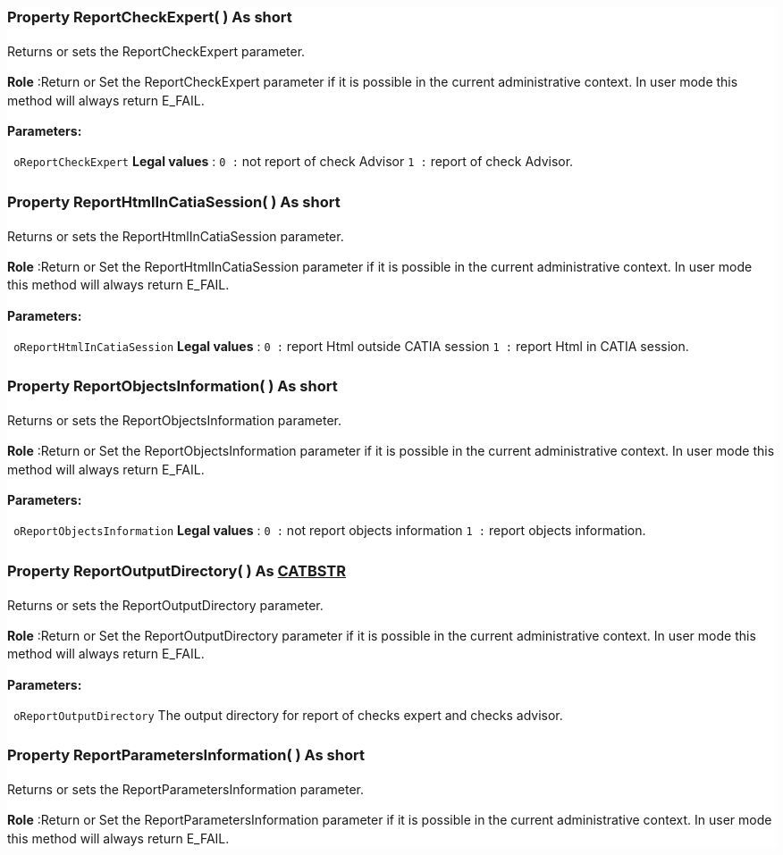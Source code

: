 ### Property **ReportCheckExpert**( ) As short

   Returns or sets the ReportCheckExpert parameter.

**Role** :Return or Set the ReportCheckExpert parameter if it is possible in the current administrative context. In user mode this method will always return E_FAIL.

**Parameters:**

` oReportCheckExpert`      **Legal values** :
`0 :` not report of check Advisor
`1 :` report of check Advisor.

### Property **ReportHtmlInCatiaSession**( ) As short

   Returns or sets the ReportHtmlInCatiaSession parameter.

**Role** :Return or Set the ReportHtmlInCatiaSession parameter if it is possible in the current administrative context. In user mode this method will always return E_FAIL.

**Parameters:**

` oReportHtmlInCatiaSession`      **Legal values** :
`0 :` report Html outside CATIA session
`1 :` report Html in CATIA session.

### Property **ReportObjectsInformation**( ) As short

   Returns or sets the ReportObjectsInformation parameter.

**Role** :Return or Set the ReportObjectsInformation parameter if it is possible in the current administrative context. In user mode this method will always return E_FAIL.

**Parameters:**

` oReportObjectsInformation`      **Legal values** :
`0 :` not report objects information
`1 :` report objects information.

### Property **ReportOutputDirectory**( ) As [CATBSTR](../System/typedef_CATBSTR_8129.md)

   Returns or sets the ReportOutputDirectory parameter.

**Role** :Return or Set the ReportOutputDirectory parameter if it is possible in the current administrative context. In user mode this method will always return E_FAIL.

**Parameters:**

` oReportOutputDirectory`      The output directory for report of checks expert and checks advisor.

### Property **ReportParametersInformation**( ) As short

   Returns or sets the ReportParametersInformation parameter.

**Role** :Return or Set the ReportParametersInformation parameter if it is possible in the current administrative context. In user mode this method will always return E_FAIL.
